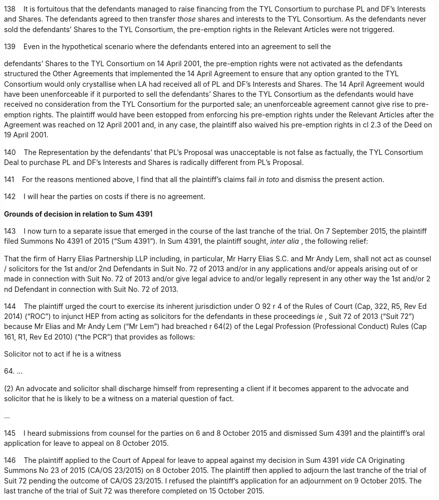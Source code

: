 138    It is fortuitous that the defendants managed to raise financing from the TYL Consortium to purchase PL and DF’s Interests and Shares. The defendants agreed to then transfer _those_ shares and interests to the TYL Consortium. As the defendants never sold the defendants’ Shares to the TYL Consortium, the pre-emption rights in the Relevant Articles were not triggered. 

139    Even in the hypothetical scenario where the defendants entered into an agreement to sell the 


defendants’ Shares to the TYL Consortium on 14 April 2001, the pre-emption rights were not activated as the defendants structured the Other Agreements that implemented the 14 April Agreement to ensure that any option granted to the TYL Consortium would only crystallise when LA had received all of PL and DF’s Interests and Shares. The 14 April Agreement would have been unenforceable if it purported to sell the defendants’ Shares to the TYL Consortium as the defendants would have received no consideration from the TYL Consortium for the purported sale; an unenforceable agreement cannot give rise to pre-emption rights. The plaintiff would have been estopped from enforcing his pre-emption rights under the Relevant Articles after the Agreement was reached on 12 April 2001 and, in any case, the plaintiff also waived his pre-emption rights in cl 2.3 of the Deed on 19 April 2001. 

140    The Representation by the defendants’ that PL’s Proposal was unacceptable is not false as factually, the TYL Consortium Deal to purchase PL and DF’s Interests and Shares is radically different from PL’s Proposal. 

141    For the reasons mentioned above, I find that all the plaintiff’s claims fail _in toto_ and dismiss the present action. 

142    I will hear the parties on costs if there is no agreement. 

**Grounds of decision in relation to Sum 4391** 

143    I now turn to a separate issue that emerged in the course of the last tranche of the trial. On 7 September 2015, the plaintiff filed Summons No 4391 of 2015 (“Sum 4391”). In Sum 4391, the plaintiff sought, _inter alia_ , the following relief: 

 That the firm of Harry Elias Partnership LLP including, in particular, Mr Harry Elias S.C. and Mr Andy Lem, shall not act as counsel / solicitors for the 1st and/or 2nd Defendants in Suit No. 72 of 2013 and/or in any applications and/or appeals arising out of or made in connection with Suit No. 72 of 2013 and/or give legal advice to and/or legally represent in any other way the 1st and/or 2 nd Defendant in connection with Suit No. 72 of 2013. 

144    The plaintiff urged the court to exercise its inherent jurisdiction under O 92 r 4 of the Rules of Court (Cap, 322, R5, Rev Ed 2014) (“ROC”) to injunct HEP from acting as solicitors for the defendants in these proceedings _ie_ , Suit 72 of 2013 (“Suit 72”) because Mr Elias and Mr Andy Lem (“Mr Lem”) had breached r 64(2) of the Legal Profession (Professional Conduct) Rules (Cap 161, R1, Rev Ed 2010) (“the PCR”) that provides as follows: 

 Solicitor not to act if he is a witness 

64\. ... 

 (2) An advocate and solicitor shall discharge himself from representing a client if it becomes apparent to the advocate and solicitor that he is likely to be a witness on a material question of fact. 

 ... 

145    I heard submissions from counsel for the parties on 6 and 8 October 2015 and dismissed Sum 4391 and the plaintiff’s oral application for leave to appeal on 8 October 2015. 


146    The plaintiff applied to the Court of Appeal for leave to appeal against my decision in Sum 4391 _vide_ CA Originating Summons No 23 of 2015 (CA/OS 23/2015) on 8 October 2015. The plaintiff then applied to adjourn the last tranche of the trial of Suit 72 pending the outcome of CA/OS 23/2015. I refused the plaintiff’s application for an adjournment on 9 October 2015. The last tranche of the trial of Suit 72 was therefore completed on 15 October 2015. 
